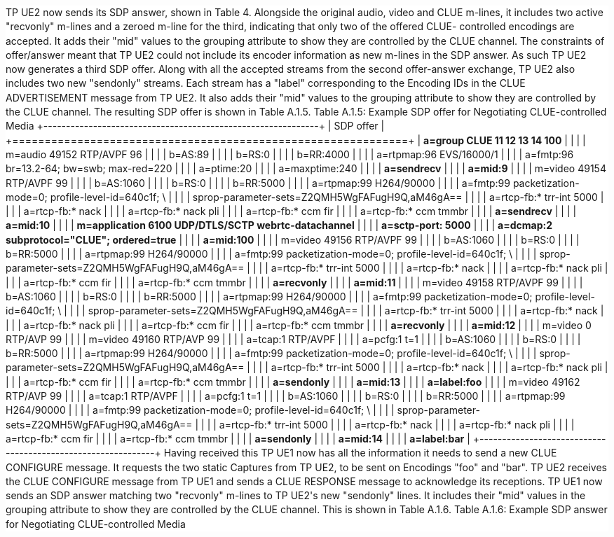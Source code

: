 TP UE2 now sends its SDP answer, shown in Table 4. Alongside the original
audio, video and CLUE m-lines, it includes two active \"recvonly\" m-lines and
a zeroed m-line for the third, indicating that only two of the offered CLUE-
controlled encodings are accepted. It adds their \"mid\" values to the
grouping attribute to show they are controlled by the CLUE channel.
The constraints of offer/answer meant that TP UE2 could not include its
encoder information as new m-lines in the SDP answer. As such TP UE2 now
generates a third SDP offer. Along with all the accepted streams from the
second offer-answer exchange, TP UE2 also includes two new \"sendonly\"
streams. Each stream has a \"label\" corresponding to the Encoding IDs in the
CLUE ADVERTISEMENT message from TP UE2. It also adds their \"mid\" values to
the grouping attribute to show they are controlled by the CLUE channel. The
resulting SDP offer is shown in Table A.1.5.
Table A.1.5: Example SDP offer for Negotiating CLUE-controlled Media
+-------------------------------------------------------------+ | SDP offer | +=============================================================+ | **a=group CLUE 11 12 13 14 100** | | | | m=audio 49152 RTP/AVPF 96 | | | | b=AS:89 | | | | b=RS:0 | | | | b=RR:4000 | | | | a=rtpmap:96 EVS/16000/1 | | | | a=fmtp:96 br=13.2-64; bw=swb; max-red=220 | | | | a=ptime:20 | | | | a=maxptime:240 | | | | **a=sendrecv** | | | | **a=mid:9** | | | | m=video 49154 RTP/AVPF 99 | | | | b=AS:1060 | | | | b=RS:0 | | | | b=RR:5000 | | | | a=rtpmap:99 H264/90000 | | | | a=fmtp:99 packetization-mode=0; profile-level-id=640c1f; \ | | | | sprop-parameter-sets=Z2QMH5WgFAFugH9Q,aM46gA== | | | | a=rtcp-fb:* trr-int 5000 | | | | a=rtcp-fb:* nack | | | | a=rtcp-fb:* nack pli | | | | a=rtcp-fb:* ccm fir | | | | a=rtcp-fb:* ccm tmmbr | | | | **a=sendrecv** | | | | **a=mid:10** | | | | **m=application 6100 UDP/DTLS/SCTP webrtc-datachannel** | | | | **a=sctp-port: 5000** | | | | **a=dcmap:2 subprotocol=\"CLUE\"; ordered=true** | | | | **a=mid:100** | | | | m=video 49156 RTP/AVPF 99 | | | | b=AS:1060 | | | | b=RS:0 | | | | b=RR:5000 | | | | a=rtpmap:99 H264/90000 | | | | a=fmtp:99 packetization-mode=0; profile-level-id=640c1f; \ | | | | sprop-parameter-sets=Z2QMH5WgFAFugH9Q,aM46gA== | | | | a=rtcp-fb:* trr-int 5000 | | | | a=rtcp-fb:* nack | | | | a=rtcp-fb:* nack pli | | | | a=rtcp-fb:* ccm fir | | | | a=rtcp-fb:* ccm tmmbr | | | | **a=recvonly** | | | | **a=mid:11** | | | | m=video 49158 RTP/AVPF 99 | | | | b=AS:1060 | | | | b=RS:0 | | | | b=RR:5000 | | | | a=rtpmap:99 H264/90000 | | | | a=fmtp:99 packetization-mode=0; profile-level-id=640c1f; \ | | | | sprop-parameter-sets=Z2QMH5WgFAFugH9Q,aM46gA== | | | | a=rtcp-fb:* trr-int 5000 | | | | a=rtcp-fb:* nack | | | | a=rtcp-fb:* nack pli | | | | a=rtcp-fb:* ccm fir | | | | a=rtcp-fb:* ccm tmmbr | | | | **a=recvonly** | | | | **a=mid:12** | | | | m=video 0 RTP/AVP 99 | | | | m=video 49160 RTP/AVP 99 | | | | a=tcap:1 RTP/AVPF | | | | a=pcfg:1 t=1 | | | | b=AS:1060 | | | | b=RS:0 | | | | b=RR:5000 | | | | a=rtpmap:99 H264/90000 | | | | a=fmtp:99 packetization-mode=0; profile-level-id=640c1f; \ | | | | sprop-parameter-sets=Z2QMH5WgFAFugH9Q,aM46gA== | | | | a=rtcp-fb:* trr-int 5000 | | | | a=rtcp-fb:* nack | | | | a=rtcp-fb:* nack pli | | | | a=rtcp-fb:* ccm fir | | | | a=rtcp-fb:* ccm tmmbr | | | | **a=sendonly** | | | | **a=mid:13** | | | | **a=label:foo** | | | | m=video 49162 RTP/AVP 99 | | | | a=tcap:1 RTP/AVPF | | | | a=pcfg:1 t=1 | | | | b=AS:1060 | | | | b=RS:0 | | | | b=RR:5000 | | | | a=rtpmap:99 H264/90000 | | | | a=fmtp:99 packetization-mode=0; profile-level-id=640c1f; \ | | | | sprop-parameter-sets=Z2QMH5WgFAFugH9Q,aM46gA== | | | | a=rtcp-fb:* trr-int 5000 | | | | a=rtcp-fb:* nack | | | | a=rtcp-fb:* nack pli | | | | a=rtcp-fb:* ccm fir | | | | a=rtcp-fb:* ccm tmmbr | | | | **a=sendonly** | | | | **a=mid:14** | | | | **a=label:bar** | +-------------------------------------------------------------+
Having received this TP UE1 now has all the information it needs to send a new
CLUE CONFIGURE message. It requests the two static Captures from TP UE2, to be
sent on Encodings \"foo\" and \"bar\". TP UE2 receives the CLUE CONFIGURE
message from TP UE1 and sends a CLUE RESPONSE message to acknowledge its
receptions.
TP UE1 now sends an SDP answer matching two \"recvonly\" m-lines to TP UE2\'s
new \"sendonly\" lines. It includes their \"mid\" values in the grouping
attribute to show they are controlled by the CLUE channel. This is shown in
Table A.1.6.
Table A.1.6: Example SDP answer for Negotiating CLUE-controlled Media